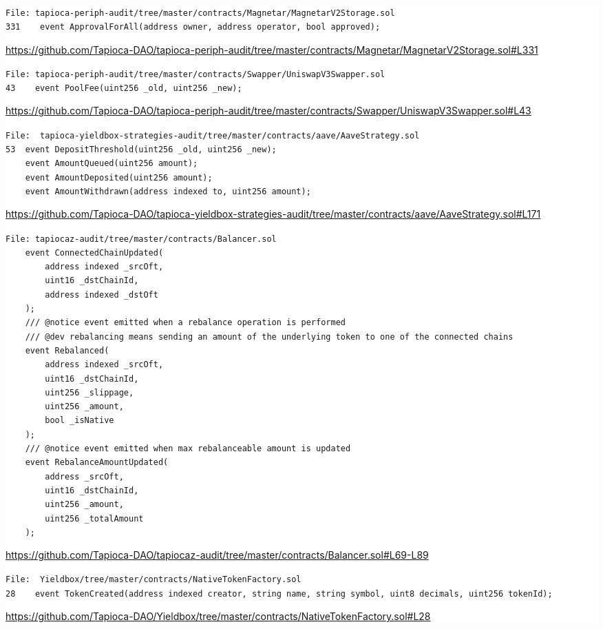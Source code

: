 ```solidity
File: tapioca-periph-audit/tree/master/contracts/Magnetar/MagnetarV2Storage.sol
331    event ApprovalForAll(address owner, address operator, bool approved);
```
https://github.com/Tapioca-DAO/tapioca-periph-audit/tree/master/contracts/Magnetar/MagnetarV2Storage.sol#L331

```solidity
File: tapioca-periph-audit/tree/master/contracts/Swapper/UniswapV3Swapper.sol
43    event PoolFee(uint256 _old, uint256 _new);
```
https://github.com/Tapioca-DAO/tapioca-periph-audit/tree/master/contracts/Swapper/UniswapV3Swapper.sol#L43

```solidity
File:  tapioca-yieldbox-strategies-audit/tree/master/contracts/aave/AaveStrategy.sol
53  event DepositThreshold(uint256 _old, uint256 _new);
    event AmountQueued(uint256 amount);
    event AmountDeposited(uint256 amount);
    event AmountWithdrawn(address indexed to, uint256 amount);
```
https://github.com/Tapioca-DAO/tapioca-yieldbox-strategies-audit/tree/master/contracts/aave/AaveStrategy.sol#L171

```solidity
File: tapiocaz-audit/tree/master/contracts/Balancer.sol
    event ConnectedChainUpdated(
        address indexed _srcOft,
        uint16 _dstChainId,
        address indexed _dstOft
    );
    /// @notice event emitted when a rebalance operation is performed
    /// @dev rebalancing means sending an amount of the underlying token to one of the connected chains
    event Rebalanced(
        address indexed _srcOft,
        uint16 _dstChainId,
        uint256 _slippage,
        uint256 _amount,
        bool _isNative
    );
    /// @notice event emitted when max rebalanceable amount is updated
    event RebalanceAmountUpdated(
        address _srcOft,
        uint16 _dstChainId,
        uint256 _amount,
        uint256 _totalAmount
    );
```
https://github.com/Tapioca-DAO/tapiocaz-audit/tree/master/contracts/Balancer.sol#L69-L89



```solidity
File:  Yieldbox/tree/master/contracts/NativeTokenFactory.sol
28    event TokenCreated(address indexed creator, string name, string symbol, uint8 decimals, uint256 tokenId);
```
https://github.com/Tapioca-DAO/Yieldbox/tree/master/contracts/NativeTokenFactory.sol#L28
